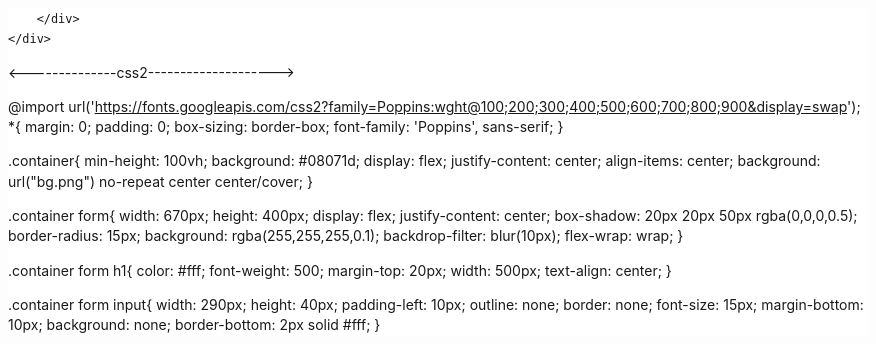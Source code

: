         </div>
    </div>
   
</body>
</html>












<--------------css2-------------------->



@import url('https://fonts.googleapis.com/css2?family=Poppins:wght@100;200;300;400;500;600;700;800;900&display=swap');
*{
    margin: 0;
    padding: 0;
    box-sizing: border-box;
    font-family: 'Poppins', sans-serif;
}

.container{
    min-height: 100vh;
    background: #08071d;
    display: flex;
    justify-content: center;
    align-items: center;
    background: url("bg.png") no-repeat center center/cover;
}

.container form{
    width: 670px;
    height: 400px;
    display: flex;
    justify-content: center;
    box-shadow: 20px 20px 50px rgba(0,0,0,0.5);
    border-radius: 15px;
    background: rgba(255,255,255,0.1);
    backdrop-filter: blur(10px);
    flex-wrap: wrap;
}

.container form h1{
    color: #fff;
    font-weight: 500;
    margin-top: 20px;
    width: 500px;
    text-align: center;
}

.container form input{
    width: 290px;
    height: 40px;
    padding-left: 10px;
    outline: none;
    border: none;
    font-size: 15px;
    margin-bottom: 10px;
    background: none;
    border-bottom: 2px solid #fff;
}
